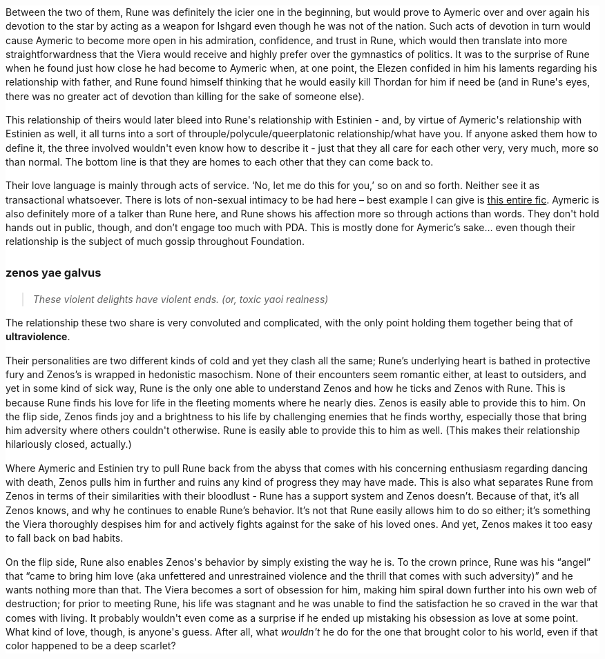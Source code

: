 Between the two of them, Rune was definitely the icier one in the beginning, but would prove to Aymeric over and over again his devotion to the star by acting as a weapon for Ishgard even though he was not of the nation. Such acts of devotion in turn would cause Aymeric to become more open in his admiration, confidence, and trust in Rune, which would then translate into more straightforwardness that the Viera would receive and highly prefer over the gymnastics of politics. It was to the surprise of Rune when he found just how close he had become to Aymeric when, at one point, the Elezen confided in him his laments regarding his relationship with father, and Rune found himself thinking that he would easily kill Thordan for him if need be (and in Rune's eyes, there was no greater act of devotion than killing for the sake of someone else).

This relationship of theirs would later bleed into Rune's relationship with Estinien - and, by virtue of Aymeric's relationship with Estinien as well, it all turns into a sort of throuple/polycule/queerplatonic relationship/what have you. If anyone asked them how to define it, the three involved wouldn't even know how to describe it - just that they all care for each other very, very much, more so than normal. The bottom line is that they are homes to each other that they can come back to.

Their love language is mainly through acts of service. ‘No, let me do this for you,’ so on and so forth. Neither see it as transactional whatsoever. There is lots of non-sexual intimacy to be had here – best example I can give is [this entire fic](https://archiveofourown.org/works/31127576/chapters/76912727?view_adult=true). Aymeric is also definitely more of a talker than Rune here, and Rune shows his affection more so through actions than words. They don't hold hands out in public, though, and don’t engage too much with PDA. This is mostly done for Aymeric’s sake… even though their relationship is the subject of much gossip throughout Foundation.

### zenos yae galvus
> *These violent delights have violent ends. (or, toxic yaoi realness)* 

The relationship these two share is very convoluted and complicated, with the only point holding them together being that of **ultraviolence**. 

Their personalities are two different kinds of cold and yet they clash all the same; Rune’s underlying heart is bathed in protective fury and Zenos’s is wrapped in hedonistic masochism. None of their encounters seem romantic either, at least to outsiders, and yet in some kind of sick way, Rune is the only one able to understand Zenos and how he ticks and Zenos with Rune. This is because Rune finds his love for life in the fleeting moments where he nearly dies. Zenos is easily able to provide this to him. On the flip side, Zenos finds joy and a brightness to his life by challenging enemies that he finds worthy, especially those that bring him adversity where others couldn't otherwise. Rune is easily able to provide this to him as well. (This makes their relationship hilariously closed, actually.)

Where Aymeric and Estinien try to pull Rune back from the abyss that comes with his concerning enthusiasm regarding dancing with death, Zenos pulls him in further and ruins any kind of progress they may have made. This is also what separates Rune from Zenos in terms of their similarities with their bloodlust - Rune has a support system and Zenos doesn’t. Because of that, it’s all Zenos knows, and why he continues to enable Rune’s behavior. It’s not that Rune easily allows him to do so either; it’s something the Viera thoroughly despises him for and actively fights against for the sake of his loved ones. And yet, Zenos makes it too easy to fall back on bad habits.

On the flip side, Rune also enables Zenos's behavior by simply existing the way he is. To the crown prince, Rune was his “angel” that “came to bring him love (aka unfettered and unrestrained violence and the thrill that comes with such adversity)” and he wants nothing more than that. The Viera becomes a sort of obsession for him, making him spiral down further into his own web of destruction; for prior to meeting Rune, his life was stagnant and he was unable to find the satisfaction he so craved in the war that comes with living. It probably wouldn't even come as a surprise if he ended up mistaking his obsession as love at some point. What kind of love, though, is anyone's guess. After all, what *wouldn't* he do for the one that brought color to his world, even if that color happened to be a deep scarlet? 

